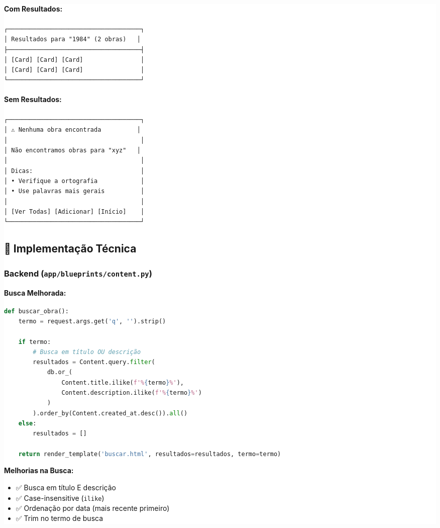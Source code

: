 #### **Com Resultados:**
```
┌─────────────────────────────────────┐
│ Resultados para "1984" (2 obras)   │
├─────────────────────────────────────┤
│ [Card] [Card] [Card]                │
│ [Card] [Card] [Card]                │
└─────────────────────────────────────┘
```

#### **Sem Resultados:**
```
┌─────────────────────────────────────┐
│ ⚠️ Nenhuma obra encontrada          │
│                                     │
│ Não encontramos obras para "xyz"   │
│                                     │
│ Dicas:                              │
│ • Verifique a ortografia            │
│ • Use palavras mais gerais          │
│                                     │
│ [Ver Todas] [Adicionar] [Início]    │
└─────────────────────────────────────┘
```

## 🔧 Implementação Técnica

### Backend (`app/blueprints/content.py`)

**Busca Melhorada:**
```python
def buscar_obra():
    termo = request.args.get('q', '').strip()
    
    if termo:
        # Busca em título OU descrição
        resultados = Content.query.filter(
            db.or_(
                Content.title.ilike(f'%{termo}%'),
                Content.description.ilike(f'%{termo}%')
            )
        ).order_by(Content.created_at.desc()).all()
    else:
        resultados = []
    
    return render_template('buscar.html', resultados=resultados, termo=termo)
```

**Melhorias na Busca:**
- ✅ Busca em título E descrição
- ✅ Case-insensitive (`ilike`)
- ✅ Ordenação por data (mais recente primeiro)
- ✅ Trim no termo de busca
